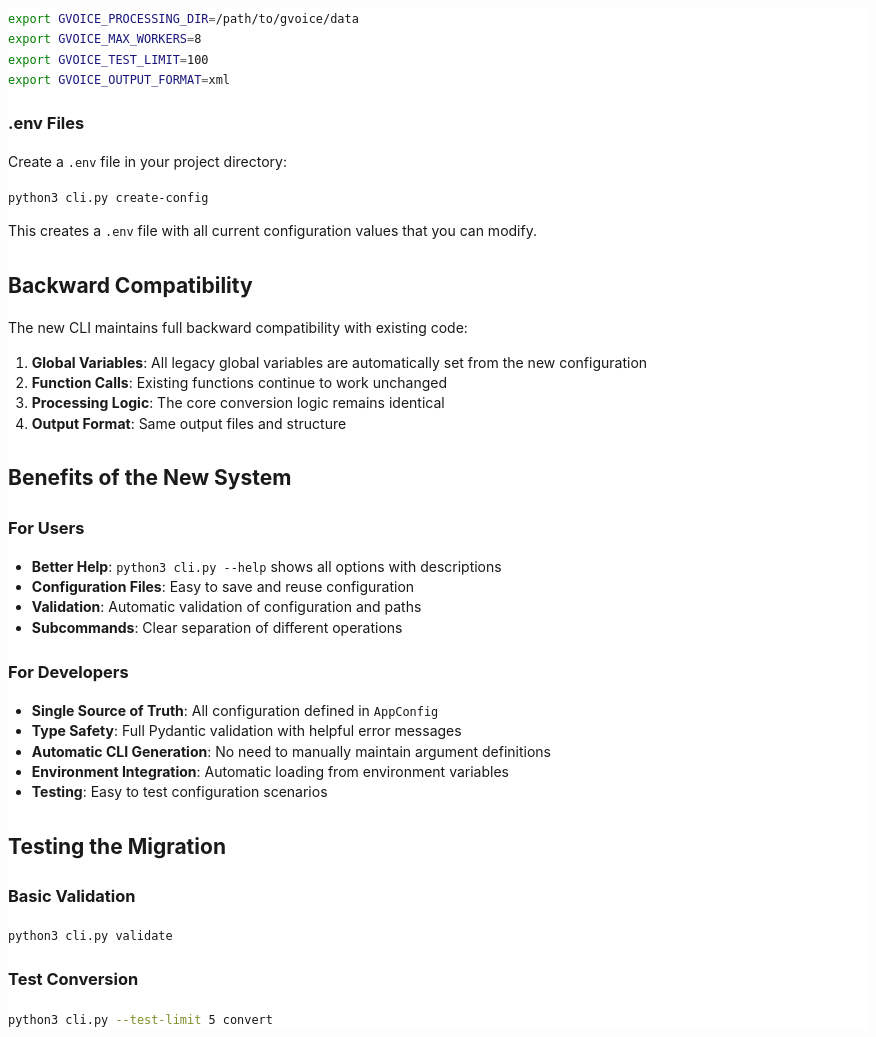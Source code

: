 ```bash
export GVOICE_PROCESSING_DIR=/path/to/gvoice/data
export GVOICE_MAX_WORKERS=8
export GVOICE_TEST_LIMIT=100
export GVOICE_OUTPUT_FORMAT=xml
```

### .env Files
Create a `.env` file in your project directory:

```bash
python3 cli.py create-config
```

This creates a `.env` file with all current configuration values that you can modify.

## Backward Compatibility

The new CLI maintains full backward compatibility with existing code:

1. **Global Variables**: All legacy global variables are automatically set from the new configuration
2. **Function Calls**: Existing functions continue to work unchanged
3. **Processing Logic**: The core conversion logic remains identical
4. **Output Format**: Same output files and structure

## Benefits of the New System

### For Users
- **Better Help**: `python3 cli.py --help` shows all options with descriptions
- **Configuration Files**: Easy to save and reuse configuration
- **Validation**: Automatic validation of configuration and paths
- **Subcommands**: Clear separation of different operations

### For Developers
- **Single Source of Truth**: All configuration defined in `AppConfig`
- **Type Safety**: Full Pydantic validation with helpful error messages
- **Automatic CLI Generation**: No need to manually maintain argument definitions
- **Environment Integration**: Automatic loading from environment variables
- **Testing**: Easy to test configuration scenarios

## Testing the Migration

### Basic Validation
```bash
python3 cli.py validate
```

### Test Conversion
```bash
python3 cli.py --test-limit 5 convert
```
